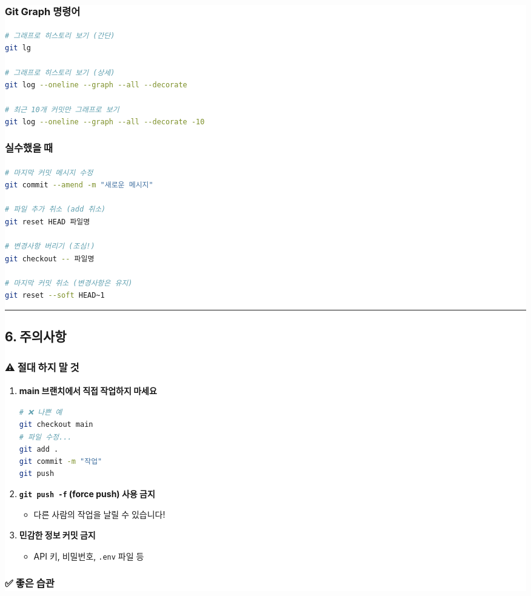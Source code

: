 ### Git Graph 명령어

```bash
# 그래프로 히스토리 보기 (간단)
git lg

# 그래프로 히스토리 보기 (상세)
git log --oneline --graph --all --decorate

# 최근 10개 커밋만 그래프로 보기
git log --oneline --graph --all --decorate -10
```

### 실수했을 때

```bash
# 마지막 커밋 메시지 수정
git commit --amend -m "새로운 메시지"

# 파일 추가 취소 (add 취소)
git reset HEAD 파일명

# 변경사항 버리기 (조심!)
git checkout -- 파일명

# 마지막 커밋 취소 (변경사항은 유지)
git reset --soft HEAD~1
```

---

## 6. 주의사항

### ⚠️ 절대 하지 말 것

1. **main 브랜치에서 직접 작업하지 마세요**
   ```bash
   # ❌ 나쁜 예
   git checkout main
   # 파일 수정...
   git add .
   git commit -m "작업"
   git push
   ```

2. **`git push -f` (force push) 사용 금지**
   - 다른 사람의 작업을 날릴 수 있습니다!

3. **민감한 정보 커밋 금지**
   - API 키, 비밀번호, `.env` 파일 등

### ✅ 좋은 습관
